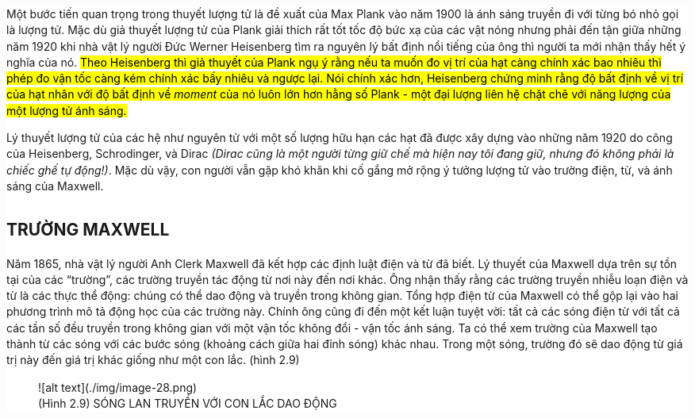 Một bước tiến quan trọng trong thuyết lượng tử là đề xuất của Max Plank vào năm 1900 là ánh sáng truyền đi với từng bó nhỏ gọi là lượng tử. Mặc dù giả thuyết lượng tử của Plank giải thích rất tốt tốc độ bức xạ của các vật nóng nhưng phải đến tận giữa những năm 1920 khi nhà vật lý người Đức Werner Heisenberg tìm ra nguyên lý bất định nổi tiếng của ông thì người ta mới nhận thấy hết ý nghĩa của nó. <mark>Theo Heisenberg thì giả thuyết của Plank ngụ ý rằng nếu ta muốn đo vị trí của hạt càng chính xác bao nhiêu thì phép đo vận tốc càng kém chính xác bấy nhiêu và ngược lại. Nói chính xác hơn, Heisenberg chứng minh rằng độ bất định về vị trí của hạt nhân với độ bất định về _moment_ của nó luôn lớn hơn hằng số Plank - một đại lượng liên hệ chặt chẽ với năng lượng của một lượng tử ánh sáng.</mark>

Lý thuyết lượng tử của các hệ như nguyên tử với một số lượng hữu hạn các hạt đã được xây dựng vào những năm 1920 do công của Heisenberg, Schrodinger, và Dirac _(Dirac cũng là một người từng giữ chế mà hiện nay tôi đang giữ, nhưng đó không phải là chiếc ghế tự động!)_. Mặc dù vậy, con người vẫn gặp khó khăn khi cố gắng mở rộng ý tưởng lượng tử vào trường điện, từ, và ánh sáng của Maxwell.

## TRƯỜNG MAXWELL
Năm 1865, nhà vật lý người Anh Clerk Maxwell đã kết hợp các định luật điện và từ đã biết. Lý thuyết của Maxwell dựa trên sự tồn tại của các “trường”, các trường truyền tác động từ nơi này đến nơi khác. Ông nhận thấy rằng các trường truyền nhiễu loạn điện và từ là các thực thể động: chúng có thể dao động và truyền trong không gian. Tổng hợp điện từ của Maxwell có thể gộp lại vào hai phương trình mô tả động học của các trường này. Chính ông cũng đi đến một kết luận tuyệt vời: tất cả các sóng điện từ với tất cả các tần số đều truyền trong không gian với một vận tốc không đổi - vận tốc ánh sáng. Ta có thể xem trường của Maxwell tạo thành từ các sóng với các bước sóng (khoảng cách giữa hai đỉnh sóng) khác nhau. Trong một sóng, trường đó sẽ dao động từ giá trị này đến giá trị khác giống như một con lắc. (hình 2.9)

<figure markdown="span">
    ![alt text](./img/image-28.png)    
    <figcaption>(Hình 2.9) SÓNG LAN TRUYỀN VỚI CON LẮC DAO ĐỘNG</figcaption>
</figure>
